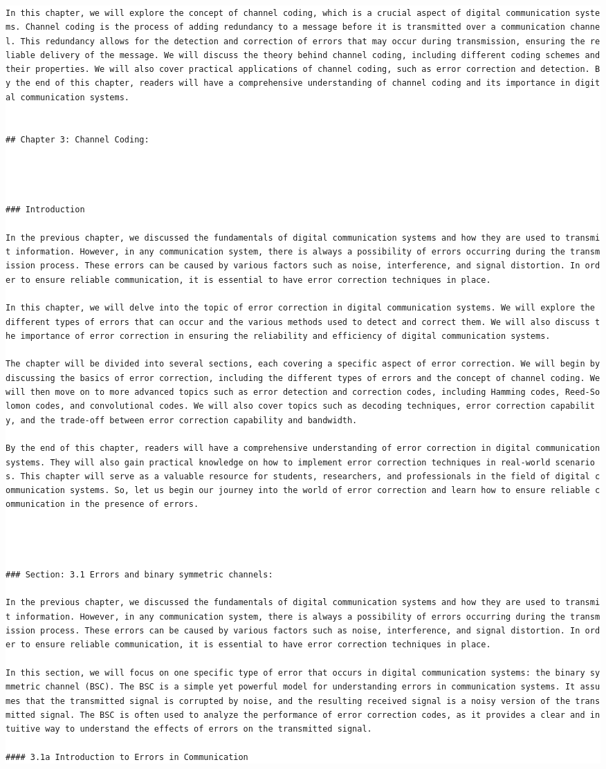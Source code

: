 ```
In this chapter, we will explore the concept of channel coding, which is a crucial aspect of digital communication systems. Channel coding is the process of adding redundancy to a message before it is transmitted over a communication channel. This redundancy allows for the detection and correction of errors that may occur during transmission, ensuring the reliable delivery of the message. We will discuss the theory behind channel coding, including different coding schemes and their properties. We will also cover practical applications of channel coding, such as error correction and detection. By the end of this chapter, readers will have a comprehensive understanding of channel coding and its importance in digital communication systems.


## Chapter 3: Channel Coding:




### Introduction

In the previous chapter, we discussed the fundamentals of digital communication systems and how they are used to transmit information. However, in any communication system, there is always a possibility of errors occurring during the transmission process. These errors can be caused by various factors such as noise, interference, and signal distortion. In order to ensure reliable communication, it is essential to have error correction techniques in place.

In this chapter, we will delve into the topic of error correction in digital communication systems. We will explore the different types of errors that can occur and the various methods used to detect and correct them. We will also discuss the importance of error correction in ensuring the reliability and efficiency of digital communication systems.

The chapter will be divided into several sections, each covering a specific aspect of error correction. We will begin by discussing the basics of error correction, including the different types of errors and the concept of channel coding. We will then move on to more advanced topics such as error detection and correction codes, including Hamming codes, Reed-Solomon codes, and convolutional codes. We will also cover topics such as decoding techniques, error correction capability, and the trade-off between error correction capability and bandwidth.

By the end of this chapter, readers will have a comprehensive understanding of error correction in digital communication systems. They will also gain practical knowledge on how to implement error correction techniques in real-world scenarios. This chapter will serve as a valuable resource for students, researchers, and professionals in the field of digital communication systems. So, let us begin our journey into the world of error correction and learn how to ensure reliable communication in the presence of errors.




### Section: 3.1 Errors and binary symmetric channels:

In the previous chapter, we discussed the fundamentals of digital communication systems and how they are used to transmit information. However, in any communication system, there is always a possibility of errors occurring during the transmission process. These errors can be caused by various factors such as noise, interference, and signal distortion. In order to ensure reliable communication, it is essential to have error correction techniques in place.

In this section, we will focus on one specific type of error that occurs in digital communication systems: the binary symmetric channel (BSC). The BSC is a simple yet powerful model for understanding errors in communication systems. It assumes that the transmitted signal is corrupted by noise, and the resulting received signal is a noisy version of the transmitted signal. The BSC is often used to analyze the performance of error correction codes, as it provides a clear and intuitive way to understand the effects of errors on the transmitted signal.

#### 3.1a Introduction to Errors in Communication

```